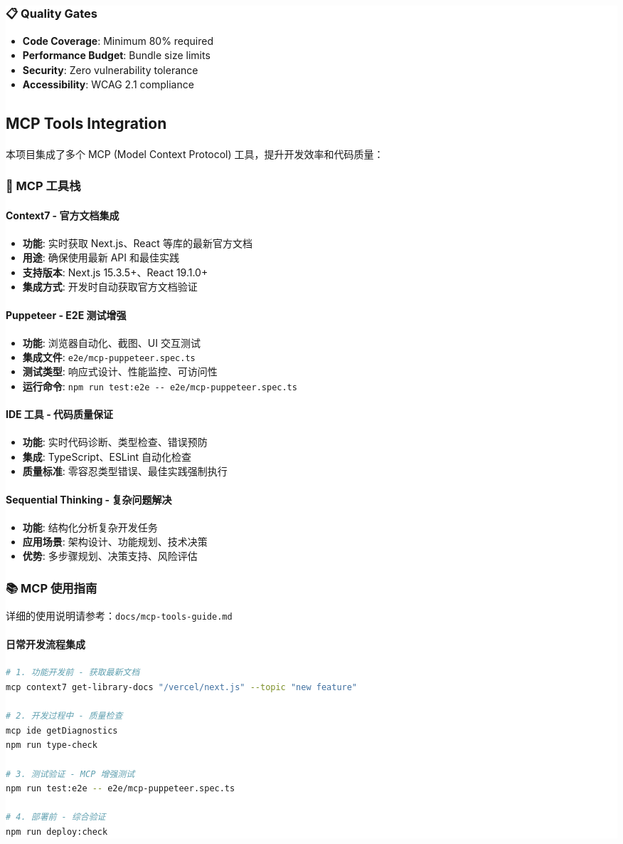### 📋 Quality Gates
- **Code Coverage**: Minimum 80% required
- **Performance Budget**: Bundle size limits
- **Security**: Zero vulnerability tolerance
- **Accessibility**: WCAG 2.1 compliance

## MCP Tools Integration

本项目集成了多个 MCP (Model Context Protocol) 工具，提升开发效率和代码质量：

### 🔧 MCP 工具栈

#### Context7 - 官方文档集成
- **功能**: 实时获取 Next.js、React 等库的最新官方文档
- **用途**: 确保使用最新 API 和最佳实践
- **支持版本**: Next.js 15.3.5+、React 19.1.0+
- **集成方式**: 开发时自动获取官方文档验证

#### Puppeteer - E2E 测试增强
- **功能**: 浏览器自动化、截图、UI 交互测试
- **集成文件**: `e2e/mcp-puppeteer.spec.ts`
- **测试类型**: 响应式设计、性能监控、可访问性
- **运行命令**: `npm run test:e2e -- e2e/mcp-puppeteer.spec.ts`

#### IDE 工具 - 代码质量保证
- **功能**: 实时代码诊断、类型检查、错误预防
- **集成**: TypeScript、ESLint 自动化检查
- **质量标准**: 零容忍类型错误、最佳实践强制执行

#### Sequential Thinking - 复杂问题解决
- **功能**: 结构化分析复杂开发任务
- **应用场景**: 架构设计、功能规划、技术决策
- **优势**: 多步骤规划、决策支持、风险评估

### 📚 MCP 使用指南

详细的使用说明请参考：`docs/mcp-tools-guide.md`

#### 日常开发流程集成
```bash
# 1. 功能开发前 - 获取最新文档
mcp context7 get-library-docs "/vercel/next.js" --topic "new feature"

# 2. 开发过程中 - 质量检查
mcp ide getDiagnostics
npm run type-check

# 3. 测试验证 - MCP 增强测试
npm run test:e2e -- e2e/mcp-puppeteer.spec.ts

# 4. 部署前 - 综合验证
npm run deploy:check
```

